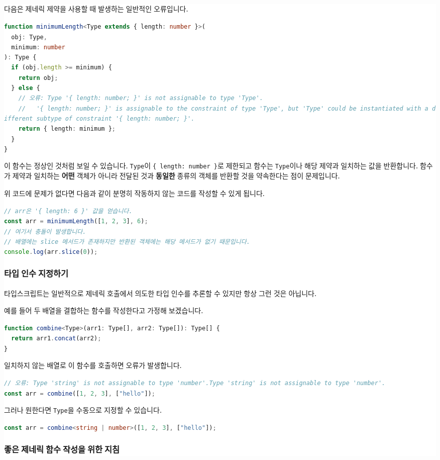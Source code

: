 다음은 제네릭 제약을 사용할 때 발생하는 일반적인 오류입니다.

```ts
function minimumLength<Type extends { length: number }>(
  obj: Type,
  minimum: number
): Type {
  if (obj.length >= minimum) {
    return obj;
  } else {
    // 오류: Type '{ length: number; }' is not assignable to type 'Type'.
    //   '{ length: number; }' is assignable to the constraint of type 'Type', but 'Type' could be instantiated with a different subtype of constraint '{ length: number; }'.
    return { length: minimum };
  }
}
```

이 함수는 정상인 것처럼 보일 수 있습니다. `Type`이 `{ length: number }`로 제한되고 함수는 `Type`이나 해당 제약과 일치하는 값을 반환합니다. 함수가 제약과 일치하는 **어떤** 객체가 아니라 전달된 것과 **동일한** 종류의 객체를 반환할 것을 약속한다는 점이 문제입니다.

위 코드에 문제가 없다면 다음과 같이 분명히 작동하지 않는 코드를 작성할 수 있게 됩니다.

```ts
// arr은 '{ length: 6 }' 값을 얻습니다.
const arr = minimumLength([1, 2, 3], 6);
// 여기서 충돌이 발생합니다.
// 배열에는 slice 메서드가 존재하지만 반환된 객체에는 해당 메서드가 없기 때문입니다.
console.log(arr.slice(0));
```

### 타입 인수 지정하기

타입스크립트는 일반적으로 제네릭 호출에서 의도한 타입 인수를 추론할 수 있지만 항상 그런 것은 아닙니다.

예를 들어 두 배열을 결합하는 함수를 작성한다고 가정해 보겠습니다.

```ts
function combine<Type>(arr1: Type[], arr2: Type[]): Type[] {
  return arr1.concat(arr2);
}
```

일치하지 않는 배열로 이 함수를 호출하면 오류가 발생합니다.

```ts
// 오류: Type 'string' is not assignable to type 'number'.Type 'string' is not assignable to type 'number'.
const arr = combine([1, 2, 3], ["hello"]);
```

그러나 원한다면 `Type`을 수동으로 지정할 수 있습니다.

```ts
const arr = combine<string | number>([1, 2, 3], ["hello"]);
```

### 좋은 제네릭 함수 작성을 위한 지침
